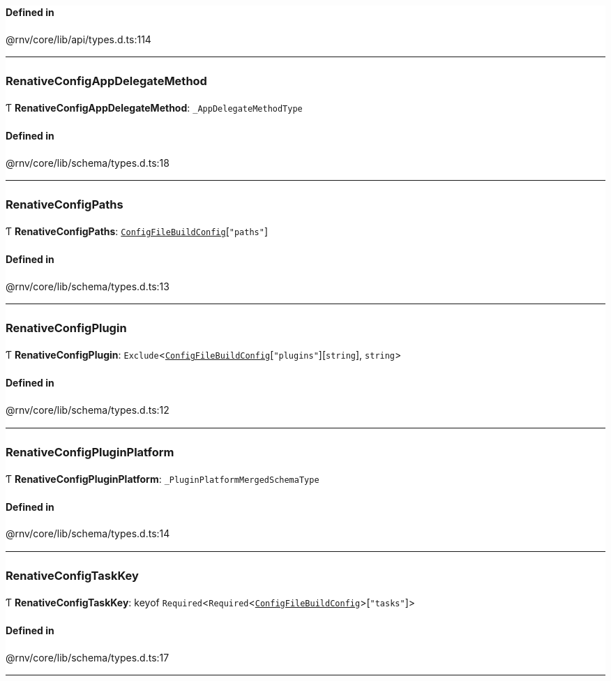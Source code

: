 #### Defined in

@rnv/core/lib/api/types.d.ts:114

---

### RenativeConfigAppDelegateMethod

Ƭ **RenativeConfigAppDelegateMethod**: `_AppDelegateMethodType`

#### Defined in

@rnv/core/lib/schema/types.d.ts:18

---

### RenativeConfigPaths

Ƭ **RenativeConfigPaths**: [`ConfigFileBuildConfig`](modules.md#configfilebuildconfig)[``"paths"``]

#### Defined in

@rnv/core/lib/schema/types.d.ts:13

---

### RenativeConfigPlugin

Ƭ **RenativeConfigPlugin**: `Exclude`\<[`ConfigFileBuildConfig`](modules.md#configfilebuildconfig)[`"plugins"`][`string`], `string`\>

#### Defined in

@rnv/core/lib/schema/types.d.ts:12

---

### RenativeConfigPluginPlatform

Ƭ **RenativeConfigPluginPlatform**: `_PluginPlatformMergedSchemaType`

#### Defined in

@rnv/core/lib/schema/types.d.ts:14

---

### RenativeConfigTaskKey

Ƭ **RenativeConfigTaskKey**: keyof `Required`\<`Required`\<[`ConfigFileBuildConfig`](modules.md#configfilebuildconfig)\>[``"tasks"``]\>

#### Defined in

@rnv/core/lib/schema/types.d.ts:17

---